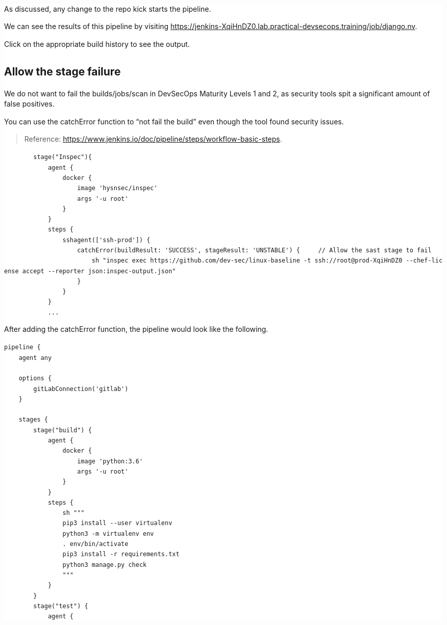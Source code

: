 As discussed, any change to the repo kick starts the pipeline.

We can see the results of this pipeline by visiting https://jenkins-XqiHnDZ0.lab.practical-devsecops.training/job/django.nv.

Click on the appropriate build history to see the output.

Allow the stage failure
------------------------------------------------

We do not want to fail the builds/jobs/scan in DevSecOps Maturity Levels 1 and 2, as security tools spit a significant amount of false positives.

You can use the catchError function to “not fail the build” even though the tool found security issues.

> Reference: https://www.jenkins.io/doc/pipeline/steps/workflow-basic-steps.

```
        stage("Inspec"){
            agent {
                docker {
                    image 'hysnsec/inspec'
                    args '-u root'
                }
            }
            steps {
                sshagent(['ssh-prod']) {
                    catchError(buildResult: 'SUCCESS', stageResult: 'UNSTABLE') {     // Allow the sast stage to fail
                        sh "inspec exec https://github.com/dev-sec/linux-baseline -t ssh://root@prod-XqiHnDZ0 --chef-license accept --reporter json:inspec-output.json"
                    }
                }
            }
            ...
```

After adding the catchError function, the pipeline would look like the following.

```
pipeline {
    agent any

    options {
        gitLabConnection('gitlab')
    }

    stages {
        stage("build") {
            agent {
                docker {
                    image 'python:3.6'
                    args '-u root'
                }
            }
            steps {
                sh """
                pip3 install --user virtualenv
                python3 -m virtualenv env
                . env/bin/activate
                pip3 install -r requirements.txt
                python3 manage.py check
                """
            }
        }
        stage("test") {
            agent {
```